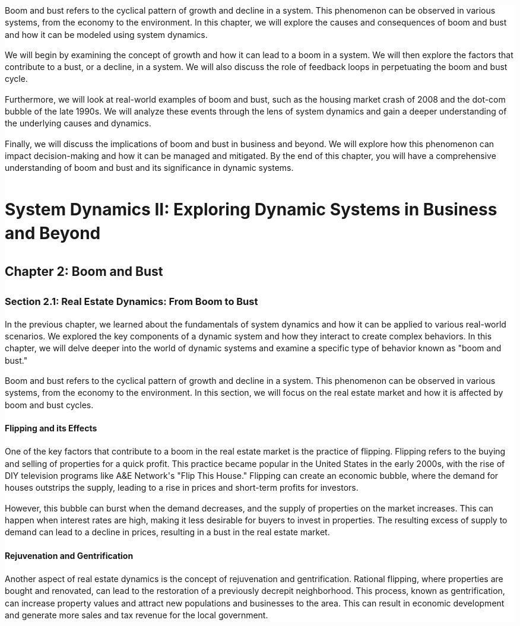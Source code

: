 Boom and bust refers to the cyclical pattern of growth and decline in a system. This phenomenon can be observed in various systems, from the economy to the environment. In this chapter, we will explore the causes and consequences of boom and bust and how it can be modeled using system dynamics.

We will begin by examining the concept of growth and how it can lead to a boom in a system. We will then explore the factors that contribute to a bust, or a decline, in a system. We will also discuss the role of feedback loops in perpetuating the boom and bust cycle.

Furthermore, we will look at real-world examples of boom and bust, such as the housing market crash of 2008 and the dot-com bubble of the late 1990s. We will analyze these events through the lens of system dynamics and gain a deeper understanding of the underlying causes and dynamics.

Finally, we will discuss the implications of boom and bust in business and beyond. We will explore how this phenomenon can impact decision-making and how it can be managed and mitigated. By the end of this chapter, you will have a comprehensive understanding of boom and bust and its significance in dynamic systems. 


# System Dynamics II: Exploring Dynamic Systems in Business and Beyond

## Chapter 2: Boom and Bust

### Section 2.1: Real Estate Dynamics: From Boom to Bust

In the previous chapter, we learned about the fundamentals of system dynamics and how it can be applied to various real-world scenarios. We explored the key components of a dynamic system and how they interact to create complex behaviors. In this chapter, we will delve deeper into the world of dynamic systems and examine a specific type of behavior known as "boom and bust."

Boom and bust refers to the cyclical pattern of growth and decline in a system. This phenomenon can be observed in various systems, from the economy to the environment. In this section, we will focus on the real estate market and how it is affected by boom and bust cycles.

#### Flipping and its Effects

One of the key factors that contribute to a boom in the real estate market is the practice of flipping. Flipping refers to the buying and selling of properties for a quick profit. This practice became popular in the United States in the early 2000s, with the rise of DIY television programs like A&E Network's "Flip This House." Flipping can create an economic bubble, where the demand for houses outstrips the supply, leading to a rise in prices and short-term profits for investors.

However, this bubble can burst when the demand decreases, and the supply of properties on the market increases. This can happen when interest rates are high, making it less desirable for buyers to invest in properties. The resulting excess of supply to demand can lead to a decline in prices, resulting in a bust in the real estate market.

#### Rejuvenation and Gentrification

Another aspect of real estate dynamics is the concept of rejuvenation and gentrification. Rational flipping, where properties are bought and renovated, can lead to the restoration of a previously decrepit neighborhood. This process, known as gentrification, can increase property values and attract new populations and businesses to the area. This can result in economic development and generate more sales and tax revenue for the local government.
